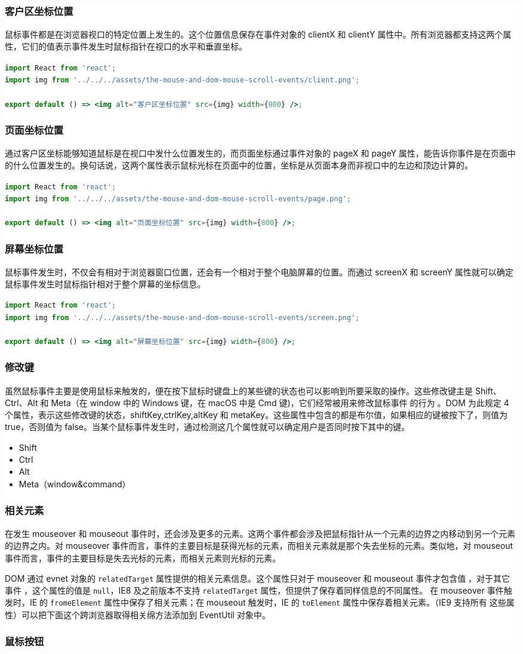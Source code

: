 ### 客户区坐标位置

鼠标事件都是在浏览器视口的特定位置上发生的。这个位置信息保存在事件对象的 clientX 和 clientY 属性中。所有浏览器都支持这两个属性，它们的值表示事件发生时鼠标指针在视口的水平和垂直坐标。

```jsx | inline
import React from 'react';
import img from '../../../assets/the-mouse-and-dom-mouse-scroll-events/client.png';

export default () => <img alt="客户区坐标位置" src={img} width={800} />;
```

### 页面坐标位置

通过客户区坐标能够知道鼠标是在视口中发什么位置发生的，而页面坐标通过事件对象的 pageX 和 pageY 属性，能告诉你事件是在页面中的什么位置发生的。换句话说，这两个属性表示鼠标光标在页面中的位置，坐标是从页面本身而非视口中的左边和顶边计算的。

```jsx | inline
import React from 'react';
import img from '../../../assets/the-mouse-and-dom-mouse-scroll-events/page.png';

export default () => <img alt="页面坐标位置" src={img} width={800} />;
```

### 屏幕坐标位置

鼠标事件发生时，不仅会有相对于浏览器窗口位置，还会有一个相对于整个电脑屏幕的位置。而通过 screenX 和 screenY 属性就可以确定鼠标事件发生时鼠标指针相对于整个屏幕的坐标信息。

```jsx | inline
import React from 'react';
import img from '../../../assets/the-mouse-and-dom-mouse-scroll-events/screen.png';

export default () => <img alt="屏幕坐标位置" src={img} width={800} />;
```

### 修改键

虽然鼠标事件主要是使用鼠标来触发的，便在按下鼠标时键盘上的某些键的状态也可以影响到所要采取的操作。这些修改键主是 Shift、Ctrl、Alt 和 Meta（在 window 中的 Windows 键，在 macOS 中是 Cmd 键)，它们经常被用来修改鼠标事件 的行为 。DOM 为此规定 4 个属性，表示这些修改键的状态，shiftKey,ctrlKey,altKey 和 metaKey。这些属性中包含的都是布尔值，如果相应的键被按下了，则值为 true，否则值为 false。当某个鼠标事件发生时，通过检测这几个属性就可以确定用户是否同时按下其中的键。

- Shift
- Ctrl
- Alt
- Meta（window&command）

### 相关元素

在发生 mouseover 和 mouseout 事件时，还会涉及更多的元素。这两个事件都会涉及把鼠标指针从一个元素的边界之内移动到另一个元素的边界之内。对 mouseover 事件而言，事件的主要目标是获得光标的元素，而相关元素就是那个失去坐标的元素。类似地，对 mouseout 事件而言，事件的主要目标是失去光标的元素，而相关元素则光标的元素。

DOM 通过 evnet 对象的 `relatedTarget` 属性提供的相关元素信息。这个属性只对于 mouseover 和 mouseout 事件才包含值 ，对于其它事件 ，这个属性的值是 `null`，IE8 及之前版本不支持 `relatedTarget` 属性，但提供了保存着同样信息的不同属性。 在 mouseover 事件触发时，IE 的 `fromeElement` 属性中保存了相关元素；在 mouseout 触发时，IE 的 `toElement` 属性中保存着相关元素。（IE9 支持所有 这些属性）可以把下面这个跨浏览器取得相关绵方法添加到 EventUtil 对象中。

### 鼠标按钮
